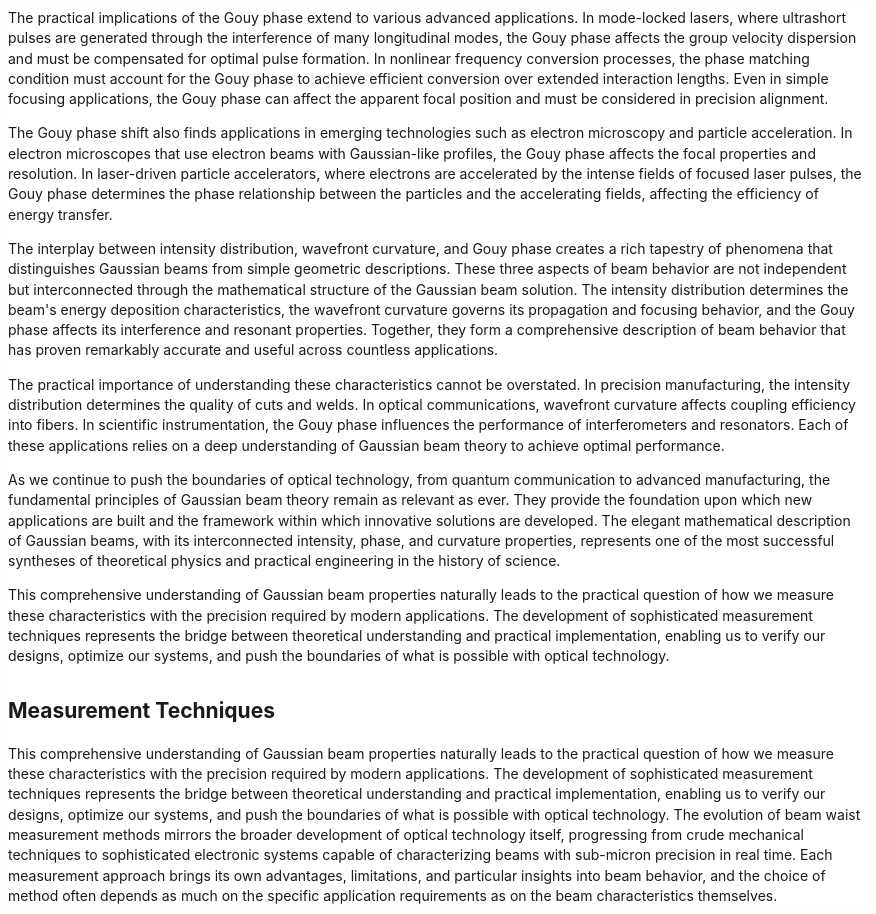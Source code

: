 The practical implications of the Gouy phase extend to various advanced applications. In mode-locked lasers, where ultrashort pulses are generated through the interference of many longitudinal modes, the Gouy phase affects the group velocity dispersion and must be compensated for optimal pulse formation. In nonlinear frequency conversion processes, the phase matching condition must account for the Gouy phase to achieve efficient conversion over extended interaction lengths. Even in simple focusing applications, the Gouy phase can affect the apparent focal position and must be considered in precision alignment.

The Gouy phase shift also finds applications in emerging technologies such as electron microscopy and particle acceleration. In electron microscopes that use electron beams with Gaussian-like profiles, the Gouy phase affects the focal properties and resolution. In laser-driven particle accelerators, where electrons are accelerated by the intense fields of focused laser pulses, the Gouy phase determines the phase relationship between the particles and the accelerating fields, affecting the efficiency of energy transfer.

The interplay between intensity distribution, wavefront curvature, and Gouy phase creates a rich tapestry of phenomena that distinguishes Gaussian beams from simple geometric descriptions. These three aspects of beam behavior are not independent but interconnected through the mathematical structure of the Gaussian beam solution. The intensity distribution determines the beam's energy deposition characteristics, the wavefront curvature governs its propagation and focusing behavior, and the Gouy phase affects its interference and resonant properties. Together, they form a comprehensive description of beam behavior that has proven remarkably accurate and useful across countless applications.

The practical importance of understanding these characteristics cannot be overstated. In precision manufacturing, the intensity distribution determines the quality of cuts and welds. In optical communications, wavefront curvature affects coupling efficiency into fibers. In scientific instrumentation, the Gouy phase influences the performance of interferometers and resonators. Each of these applications relies on a deep understanding of Gaussian beam theory to achieve optimal performance.

As we continue to push the boundaries of optical technology, from quantum communication to advanced manufacturing, the fundamental principles of Gaussian beam theory remain as relevant as ever. They provide the foundation upon which new applications are built and the framework within which innovative solutions are developed. The elegant mathematical description of Gaussian beams, with its interconnected intensity, phase, and curvature properties, represents one of the most successful syntheses of theoretical physics and practical engineering in the history of science.

This comprehensive understanding of Gaussian beam properties naturally leads to the practical question of how we measure these characteristics with the precision required by modern applications. The development of sophisticated measurement techniques represents the bridge between theoretical understanding and practical implementation, enabling us to verify our designs, optimize our systems, and push the boundaries of what is possible with optical technology.

## Measurement Techniques

This comprehensive understanding of Gaussian beam properties naturally leads to the practical question of how we measure these characteristics with the precision required by modern applications. The development of sophisticated measurement techniques represents the bridge between theoretical understanding and practical implementation, enabling us to verify our designs, optimize our systems, and push the boundaries of what is possible with optical technology. The evolution of beam waist measurement methods mirrors the broader development of optical technology itself, progressing from crude mechanical techniques to sophisticated electronic systems capable of characterizing beams with sub-micron precision in real time. Each measurement approach brings its own advantages, limitations, and particular insights into beam behavior, and the choice of method often depends as much on the specific application requirements as on the beam characteristics themselves.
